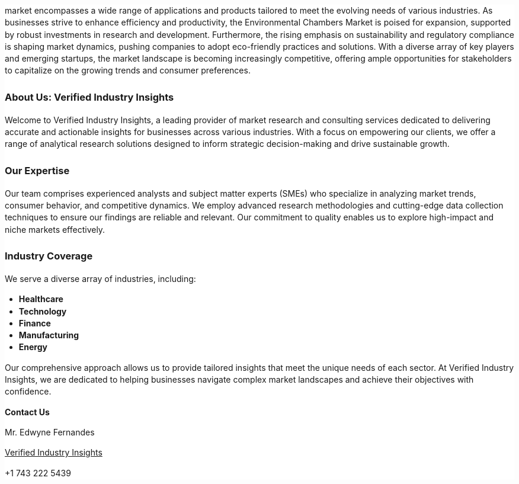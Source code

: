 market encompasses a wide range of applications and products tailored to meet the evolving needs of various industries. As businesses strive to enhance efficiency and productivity, the Environmental Chambers Market is poised for expansion, supported by robust investments in research and development. Furthermore, the rising emphasis on sustainability and regulatory compliance is shaping market dynamics, pushing companies to adopt eco-friendly practices and solutions. With a diverse array of key players and emerging startups, the market landscape is becoming increasingly competitive, offering ample opportunities for stakeholders to capitalize on the growing trends and consumer preferences.</p><h3>About Us: Verified Industry Insights</h3><p>Welcome to Verified Industry Insights, a leading provider of market research and consulting services dedicated to delivering accurate and actionable insights for businesses across various industries. With a focus on empowering our clients, we offer a range of analytical research solutions designed to inform strategic decision-making and drive sustainable growth.</p><h3>Our Expertise</h3><p>Our team comprises experienced analysts and subject matter experts (SMEs) who specialize in analyzing market trends, consumer behavior, and competitive dynamics. We employ advanced research methodologies and cutting-edge data collection techniques to ensure our findings are reliable and relevant. Our commitment to quality enables us to explore high-impact and niche markets effectively.</p><h3>Industry Coverage</h3><p>We serve a diverse array of industries, including:</p><ul><li><strong>Healthcare</strong></li><li><strong>Technology</strong></li><li><strong>Finance</strong></li><li><strong>Manufacturing</strong></li><li><strong>Energy</strong></li></ul><p>Our comprehensive approach allows us to provide tailored insights that meet the unique needs of each sector. At Verified Industry Insights, we are dedicated to helping businesses navigate complex market landscapes and achieve their objectives with confidence.</p><p><strong>Contact Us</strong></p><p>Mr. Edwyne Fernandes</p><p><a href="https://www.verifiedindustryinsights.com/">Verified Industry Insights</a></p><p>+1 743 222 5439</p>
